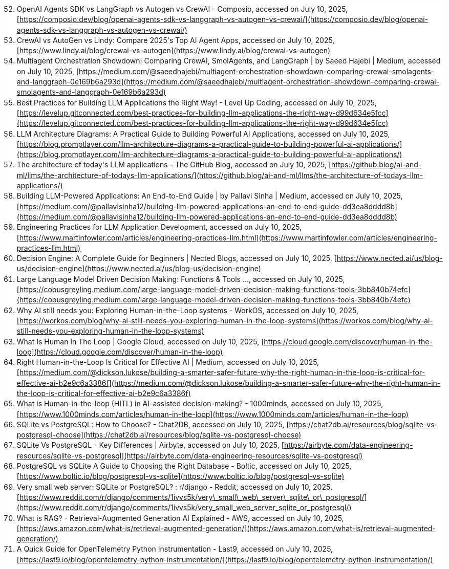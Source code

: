 52. OpenAI Agents SDK vs LangGraph vs Autogen vs CrewAI \- Composio, accessed on July 10, 2025, [https://composio.dev/blog/openai-agents-sdk-vs-langgraph-vs-autogen-vs-crewai/](https://composio.dev/blog/openai-agents-sdk-vs-langgraph-vs-autogen-vs-crewai/)  
53. CrewAI vs AutoGen vs Lindy: Compare 2025's Top AI Agent Apps, accessed on July 10, 2025, [https://www.lindy.ai/blog/crewai-vs-autogen](https://www.lindy.ai/blog/crewai-vs-autogen)  
54. Multiagent Orchestration Showdown: Comparing CrewAI, SmolAgents, and LangGraph | by Saeed Hajebi | Medium, accessed on July 10, 2025, [https://medium.com/@saeedhajebi/multiagent-orchestration-showdown-comparing-crewai-smolagents-and-langgraph-0e169b6a293d](https://medium.com/@saeedhajebi/multiagent-orchestration-showdown-comparing-crewai-smolagents-and-langgraph-0e169b6a293d)  
55. Best Practices for Building LLM Applications the Right Way\! \- Level Up Coding, accessed on July 10, 2025, [https://levelup.gitconnected.com/best-practices-for-building-llm-applications-the-right-way-d99d634e5fcc](https://levelup.gitconnected.com/best-practices-for-building-llm-applications-the-right-way-d99d634e5fcc)  
56. LLM Architecture Diagrams: A Practical Guide to Building Powerful AI Applications, accessed on July 10, 2025, [https://blog.promptlayer.com/llm-architecture-diagrams-a-practical-guide-to-building-powerful-ai-applications/](https://blog.promptlayer.com/llm-architecture-diagrams-a-practical-guide-to-building-powerful-ai-applications/)  
57. The architecture of today's LLM applications \- The GitHub Blog, accessed on July 10, 2025, [https://github.blog/ai-and-ml/llms/the-architecture-of-todays-llm-applications/](https://github.blog/ai-and-ml/llms/the-architecture-of-todays-llm-applications/)  
58. Building LLM-Powered Applications: An End-to-End Guide | by Pallavi Sinha | Medium, accessed on July 10, 2025, [https://medium.com/@pallavisinha12/building-llm-powered-applications-an-end-to-end-guide-dd3ea8dddd8b](https://medium.com/@pallavisinha12/building-llm-powered-applications-an-end-to-end-guide-dd3ea8dddd8b)  
59. Engineering Practices for LLM Application Development, accessed on July 10, 2025, [https://www.martinfowler.com/articles/engineering-practices-llm.html](https://www.martinfowler.com/articles/engineering-practices-llm.html)  
60. Decision Engine: A Complete Guide for Beginners | Nected Blogs, accessed on July 10, 2025, [https://www.nected.ai/us/blog-us/decision-engine](https://www.nected.ai/us/blog-us/decision-engine)  
61. Large Language Model Driven Decision Making: Functions & Tools ..., accessed on July 10, 2025, [https://cobusgreyling.medium.com/large-language-model-driven-decision-making-functions-tools-3bb840b74efc](https://cobusgreyling.medium.com/large-language-model-driven-decision-making-functions-tools-3bb840b74efc)  
62. Why AI still needs you: Exploring Human-in-the-Loop systems \- WorkOS, accessed on July 10, 2025, [https://workos.com/blog/why-ai-still-needs-you-exploring-human-in-the-loop-systems](https://workos.com/blog/why-ai-still-needs-you-exploring-human-in-the-loop-systems)  
63. What Is Human In The Loop | Google Cloud, accessed on July 10, 2025, [https://cloud.google.com/discover/human-in-the-loop](https://cloud.google.com/discover/human-in-the-loop)  
64. Right Human-in-the-Loop Is Critical for Effective AI | Medium, accessed on July 10, 2025, [https://medium.com/@dickson.lukose/building-a-smarter-safer-future-why-the-right-human-in-the-loop-is-critical-for-effective-ai-b2e9c6a3386f](https://medium.com/@dickson.lukose/building-a-smarter-safer-future-why-the-right-human-in-the-loop-is-critical-for-effective-ai-b2e9c6a3386f)  
65. What is Human-in-the-loop (HITL) in AI-assisted decision-making? \- 1000minds, accessed on July 10, 2025, [https://www.1000minds.com/articles/human-in-the-loop](https://www.1000minds.com/articles/human-in-the-loop)  
66. SQLite vs PostgreSQL: How to Choose? \- Chat2DB, accessed on July 10, 2025, [https://chat2db.ai/resources/blog/sqlite-vs-postgresql-choose](https://chat2db.ai/resources/blog/sqlite-vs-postgresql-choose)  
67. SQLite Vs PostgreSQL \- Key Differences | Airbyte, accessed on July 10, 2025, [https://airbyte.com/data-engineering-resources/sqlite-vs-postgresql](https://airbyte.com/data-engineering-resources/sqlite-vs-postgresql)  
68. PostgreSQL vs SQLite A Guide to Choosing the Right Database \- Boltic, accessed on July 10, 2025, [https://www.boltic.io/blog/postgresql-vs-sqlite](https://www.boltic.io/blog/postgresql-vs-sqlite)  
69. Very small web server: SQLite or PostgreSQL? : r/django \- Reddit, accessed on July 10, 2025, [https://www.reddit.com/r/django/comments/1ivvs5k/very\_small\_web\_server\_sqlite\_or\_postgresql/](https://www.reddit.com/r/django/comments/1ivvs5k/very_small_web_server_sqlite_or_postgresql/)  
70. What is RAG? \- Retrieval-Augmented Generation AI Explained \- AWS, accessed on July 10, 2025, [https://aws.amazon.com/what-is/retrieval-augmented-generation/](https://aws.amazon.com/what-is/retrieval-augmented-generation/)  
71. A Quick Guide for OpenTelemetry Python Instrumentation \- Last9, accessed on July 10, 2025, [https://last9.io/blog/opentelemetry-python-instrumentation/](https://last9.io/blog/opentelemetry-python-instrumentation/)  